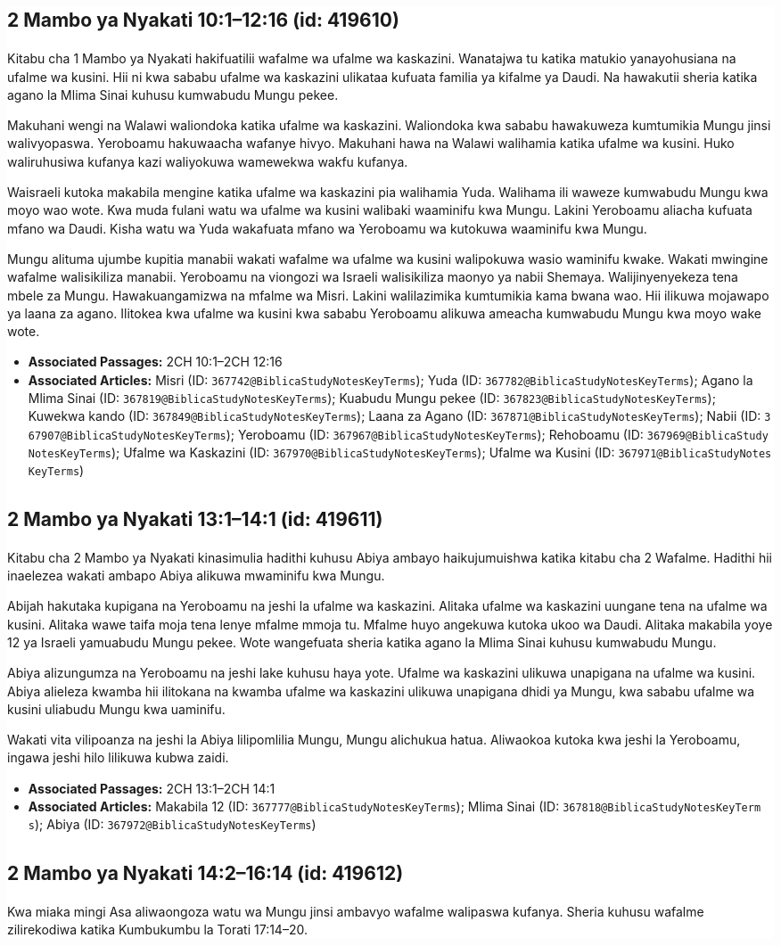 ## 2 Mambo ya Nyakati 10:1–12:16 (id: 419610)

Kitabu cha 1 Mambo ya Nyakati hakifuatilii wafalme wa ufalme wa kaskazini. Wanatajwa tu katika matukio yanayohusiana na ufalme wa kusini. Hii ni kwa sababu ufalme wa kaskazini ulikataa kufuata familia ya kifalme ya Daudi. Na hawakutii sheria katika agano la Mlima Sinai kuhusu kumwabudu Mungu pekee.

Makuhani wengi na Walawi waliondoka katika ufalme wa kaskazini. Waliondoka kwa sababu hawakuweza kumtumikia Mungu jinsi walivyopaswa. Yeroboamu hakuwaacha wafanye hivyo. Makuhani hawa na Walawi walihamia katika ufalme wa kusini. Huko waliruhusiwa kufanya kazi waliyokuwa wamewekwa wakfu kufanya.

Waisraeli kutoka makabila mengine katika ufalme wa kaskazini pia walihamia Yuda. Walihama ili waweze kumwabudu Mungu kwa moyo wao wote. Kwa muda fulani watu wa ufalme wa kusini walibaki waaminifu kwa Mungu. Lakini Yeroboamu aliacha kufuata mfano wa Daudi. Kisha watu wa Yuda wakafuata mfano wa Yeroboamu wa kutokuwa waaminifu kwa Mungu.

Mungu alituma ujumbe kupitia manabii wakati wafalme wa ufalme wa kusini walipokuwa wasio waminifu kwake. Wakati mwingine wafalme walisikiliza manabii. Yeroboamu na viongozi wa Israeli walisikiliza maonyo ya nabii Shemaya. Walijinyenyekeza tena mbele za Mungu. Hawakuangamizwa na mfalme wa Misri. Lakini walilazimika kumtumikia kama bwana wao. Hii ilikuwa mojawapo ya laana za agano. Ilitokea kwa ufalme wa kusini kwa sababu Yeroboamu alikuwa ameacha kumwabudu Mungu kwa moyo wake wote.

* **Associated Passages:** 2CH 10:1–2CH 12:16
* **Associated Articles:** Misri (ID: `367742@BiblicaStudyNotesKeyTerms`); Yuda (ID: `367782@BiblicaStudyNotesKeyTerms`); Agano la Mlima Sinai (ID: `367819@BiblicaStudyNotesKeyTerms`); Kuabudu Mungu pekee (ID: `367823@BiblicaStudyNotesKeyTerms`); Kuwekwa kando (ID: `367849@BiblicaStudyNotesKeyTerms`); Laana za Agano (ID: `367871@BiblicaStudyNotesKeyTerms`); Nabii (ID: `367907@BiblicaStudyNotesKeyTerms`); Yeroboamu (ID: `367967@BiblicaStudyNotesKeyTerms`); Rehoboamu (ID: `367969@BiblicaStudyNotesKeyTerms`); Ufalme wa Kaskazini (ID: `367970@BiblicaStudyNotesKeyTerms`); Ufalme wa Kusini (ID: `367971@BiblicaStudyNotesKeyTerms`)

## 2 Mambo ya Nyakati 13:1–14:1 (id: 419611)

Kitabu cha 2 Mambo ya Nyakati kinasimulia hadithi kuhusu Abiya ambayo haikujumuishwa katika kitabu cha 2 Wafalme. Hadithi hii inaelezea wakati ambapo Abiya alikuwa mwaminifu kwa Mungu.

Abijah hakutaka kupigana na Yeroboamu na jeshi la ufalme wa kaskazini. Alitaka ufalme wa kaskazini uungane tena na ufalme wa kusini. Alitaka wawe taifa moja tena lenye mfalme mmoja tu. Mfalme huyo angekuwa kutoka ukoo wa Daudi. Alitaka makabila yoye 12 ya Israeli yamuabudu Mungu pekee. Wote wangefuata sheria katika agano la Mlima Sinai kuhusu kumwabudu Mungu.

Abiya alizungumza na Yeroboamu na jeshi lake kuhusu haya yote. Ufalme wa kaskazini ulikuwa unapigana na ufalme wa kusini. Abiya alieleza kwamba hii ilitokana na kwamba ufalme wa kaskazini ulikuwa unapigana dhidi ya Mungu, kwa sababu ufalme wa kusini uliabudu Mungu kwa uaminifu.

Wakati vita vilipoanza na jeshi la Abiya lilipomlilia Mungu, Mungu alichukua hatua. Aliwaokoa kutoka kwa jeshi la Yeroboamu, ingawa jeshi hilo lilikuwa kubwa zaidi.

* **Associated Passages:** 2CH 13:1–2CH 14:1
* **Associated Articles:** Makabila 12 (ID: `367777@BiblicaStudyNotesKeyTerms`); Mlima Sinai (ID: `367818@BiblicaStudyNotesKeyTerms`); Abiya (ID: `367972@BiblicaStudyNotesKeyTerms`)

## 2 Mambo ya Nyakati 14:2–16:14 (id: 419612)

Kwa miaka mingi Asa aliwaongoza watu wa Mungu jinsi ambavyo wafalme walipaswa kufanya. Sheria kuhusu wafalme zilirekodiwa katika Kumbukumbu la Torati 17:14–20\.
